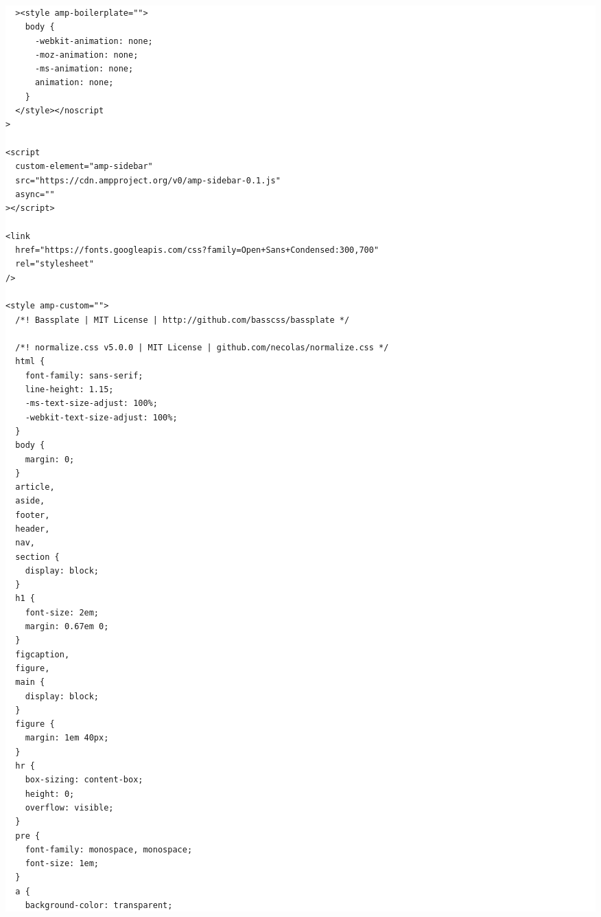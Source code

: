       ><style amp-boilerplate="">
        body {
          -webkit-animation: none;
          -moz-animation: none;
          -ms-animation: none;
          animation: none;
        }
      </style></noscript
    >

    <script
      custom-element="amp-sidebar"
      src="https://cdn.ampproject.org/v0/amp-sidebar-0.1.js"
      async=""
    ></script>

    <link
      href="https://fonts.googleapis.com/css?family=Open+Sans+Condensed:300,700"
      rel="stylesheet"
    />

    <style amp-custom="">
      /*! Bassplate | MIT License | http://github.com/basscss/bassplate */

      /*! normalize.css v5.0.0 | MIT License | github.com/necolas/normalize.css */
      html {
        font-family: sans-serif;
        line-height: 1.15;
        -ms-text-size-adjust: 100%;
        -webkit-text-size-adjust: 100%;
      }
      body {
        margin: 0;
      }
      article,
      aside,
      footer,
      header,
      nav,
      section {
        display: block;
      }
      h1 {
        font-size: 2em;
        margin: 0.67em 0;
      }
      figcaption,
      figure,
      main {
        display: block;
      }
      figure {
        margin: 1em 40px;
      }
      hr {
        box-sizing: content-box;
        height: 0;
        overflow: visible;
      }
      pre {
        font-family: monospace, monospace;
        font-size: 1em;
      }
      a {
        background-color: transparent;